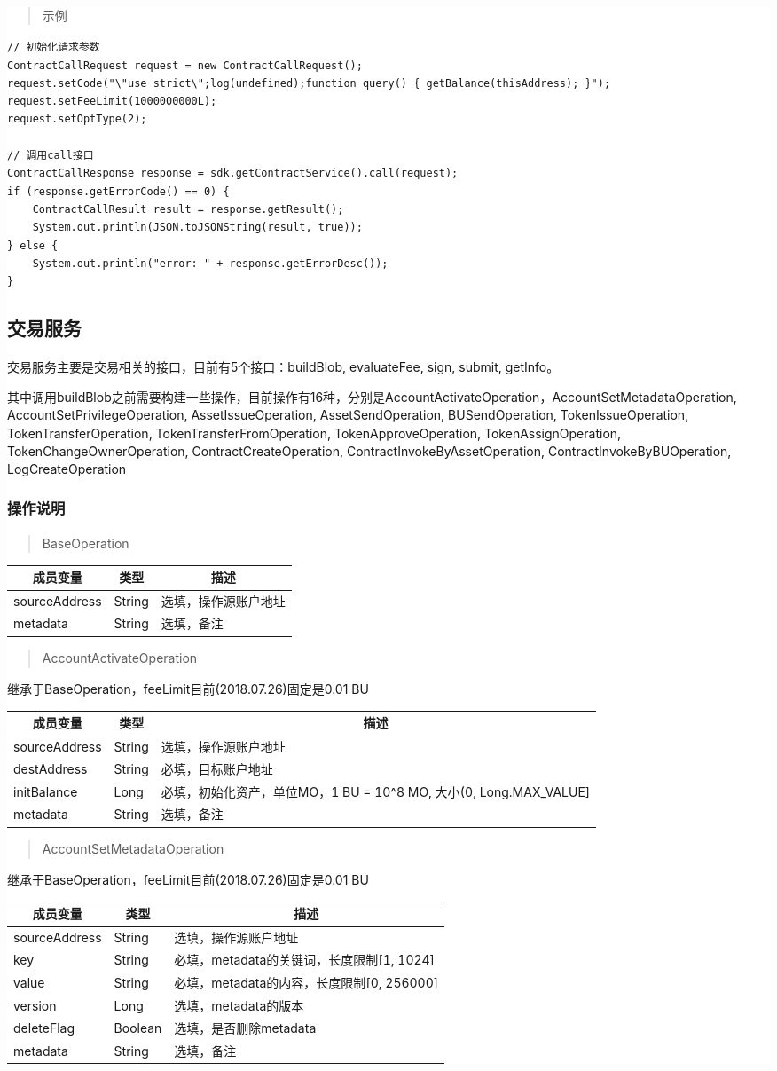 > 示例

```
// 初始化请求参数
ContractCallRequest request = new ContractCallRequest();
request.setCode("\"use strict\";log(undefined);function query() { getBalance(thisAddress); }");
request.setFeeLimit(1000000000L);
request.setOptType(2);

// 调用call接口
ContractCallResponse response = sdk.getContractService().call(request);
if (response.getErrorCode() == 0) {
    ContractCallResult result = response.getResult();
    System.out.println(JSON.toJSONString(result, true));
} else {
    System.out.println("error: " + response.getErrorDesc());
}
```

## 交易服务

交易服务主要是交易相关的接口，目前有5个接口：buildBlob, evaluateFee, sign, submit, getInfo。

其中调用buildBlob之前需要构建一些操作，目前操作有16种，分别是AccountActivateOperation，AccountSetMetadataOperation, AccountSetPrivilegeOperation, AssetIssueOperation, AssetSendOperation, BUSendOperation, TokenIssueOperation, TokenTransferOperation, TokenTransferFromOperation, TokenApproveOperation, TokenAssignOperation, TokenChangeOwnerOperation, ContractCreateOperation, ContractInvokeByAssetOperation, ContractInvokeByBUOperation, LogCreateOperation

### 操作说明

> BaseOperation

   成员变量    |     类型  |        描述                           
------------- | -------- | ----------------------------------   
sourceAddress |   String |  选填，操作源账户地址
metadata      |   String |  选填，备注

>  AccountActivateOperation

继承于BaseOperation，feeLimit目前(2018.07.26)固定是0.01 BU

   成员变量    |     类型  |        描述                           
------------- | -------- | ---------------------------------- 
sourceAddress |   String |  选填，操作源账户地址 
destAddress   |   String |  必填，目标账户地址                     
initBalance   |   Long   |  必填，初始化资产，单位MO，1 BU = 10^8 MO, 大小(0, Long.MAX_VALUE] 
metadata|String|选填，备注

> AccountSetMetadataOperation

继承于BaseOperation，feeLimit目前(2018.07.26)固定是0.01 BU

   成员变量    |     类型   |        描述                         
------------- | --------- | ------------------------------- 
sourceAddress |   String |  选填，操作源账户地址
key           |   String  |  必填，metadata的关键词，长度限制[1, 1024]
value         |   String  |  必填，metadata的内容，长度限制[0, 256000]
version       |   Long    |  选填，metadata的版本
deleteFlag    |   Boolean |  选填，是否删除metadata
metadata|String|选填，备注           
